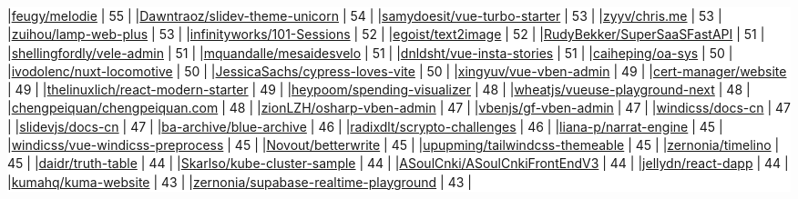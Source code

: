 |[feugy/melodie](https://github.com/feugy/melodie) | 55 |
|[Dawntraoz/slidev-theme-unicorn](https://github.com/Dawntraoz/slidev-theme-unicorn) | 54 |
|[samydoesit/vue-turbo-starter](https://github.com/samydoesit/vue-turbo-starter) | 53 |
|[zyyv/chris.me](https://github.com/zyyv/chris.me) | 53 |
|[zuihou/lamp-web-plus](https://github.com/zuihou/lamp-web-plus) | 53 |
|[infinityworks/101-Sessions](https://github.com/infinityworks/101-Sessions) | 52 |
|[egoist/text2image](https://github.com/egoist/text2image) | 52 |
|[RudyBekker/SuperSaaSFastAPI](https://github.com/RudyBekker/SuperSaaSFastAPI) | 51 |
|[shellingfordly/vele-admin](https://github.com/shellingfordly/vele-admin) | 51 |
|[mquandalle/mesaidesvelo](https://github.com/mquandalle/mesaidesvelo) | 51 |
|[dnldsht/vue-insta-stories](https://github.com/dnldsht/vue-insta-stories) | 51 |
|[caiheping/oa-sys](https://github.com/caiheping/oa-sys) | 50 |
|[ivodolenc/nuxt-locomotive](https://github.com/ivodolenc/nuxt-locomotive) | 50 |
|[JessicaSachs/cypress-loves-vite](https://github.com/JessicaSachs/cypress-loves-vite) | 50 |
|[xingyuv/vue-vben-admin](https://github.com/xingyuv/vue-vben-admin) | 49 |
|[cert-manager/website](https://github.com/cert-manager/website) | 49 |
|[thelinuxlich/react-modern-starter](https://github.com/thelinuxlich/react-modern-starter) | 49 |
|[heypoom/spending-visualizer](https://github.com/heypoom/spending-visualizer) | 48 |
|[wheatjs/vueuse-playground-next](https://github.com/wheatjs/vueuse-playground-next) | 48 |
|[chengpeiquan/chengpeiquan.com](https://github.com/chengpeiquan/chengpeiquan.com) | 48 |
|[zionLZH/osharp-vben-admin](https://github.com/zionLZH/osharp-vben-admin) | 47 |
|[vbenjs/gf-vben-admin](https://github.com/vbenjs/gf-vben-admin) | 47 |
|[windicss/docs-cn](https://github.com/windicss/docs-cn) | 47 |
|[slidevjs/docs-cn](https://github.com/slidevjs/docs-cn) | 47 |
|[ba-archive/blue-archive](https://github.com/ba-archive/blue-archive) | 46 |
|[radixdlt/scrypto-challenges](https://github.com/radixdlt/scrypto-challenges) | 46 |
|[liana-p/narrat-engine](https://github.com/liana-p/narrat-engine) | 45 |
|[windicss/vue-windicss-preprocess](https://github.com/windicss/vue-windicss-preprocess) | 45 |
|[Novout/betterwrite](https://github.com/Novout/betterwrite) | 45 |
|[upupming/tailwindcss-themeable](https://github.com/upupming/tailwindcss-themeable) | 45 |
|[zernonia/timelino](https://github.com/zernonia/timelino) | 45 |
|[daidr/truth-table](https://github.com/daidr/truth-table) | 44 |
|[Skarlso/kube-cluster-sample](https://github.com/Skarlso/kube-cluster-sample) | 44 |
|[ASoulCnki/ASoulCnkiFrontEndV3](https://github.com/ASoulCnki/ASoulCnkiFrontEndV3) | 44 |
|[jellydn/react-dapp](https://github.com/jellydn/react-dapp) | 44 |
|[kumahq/kuma-website](https://github.com/kumahq/kuma-website) | 43 |
|[zernonia/supabase-realtime-playground](https://github.com/zernonia/supabase-realtime-playground) | 43 |